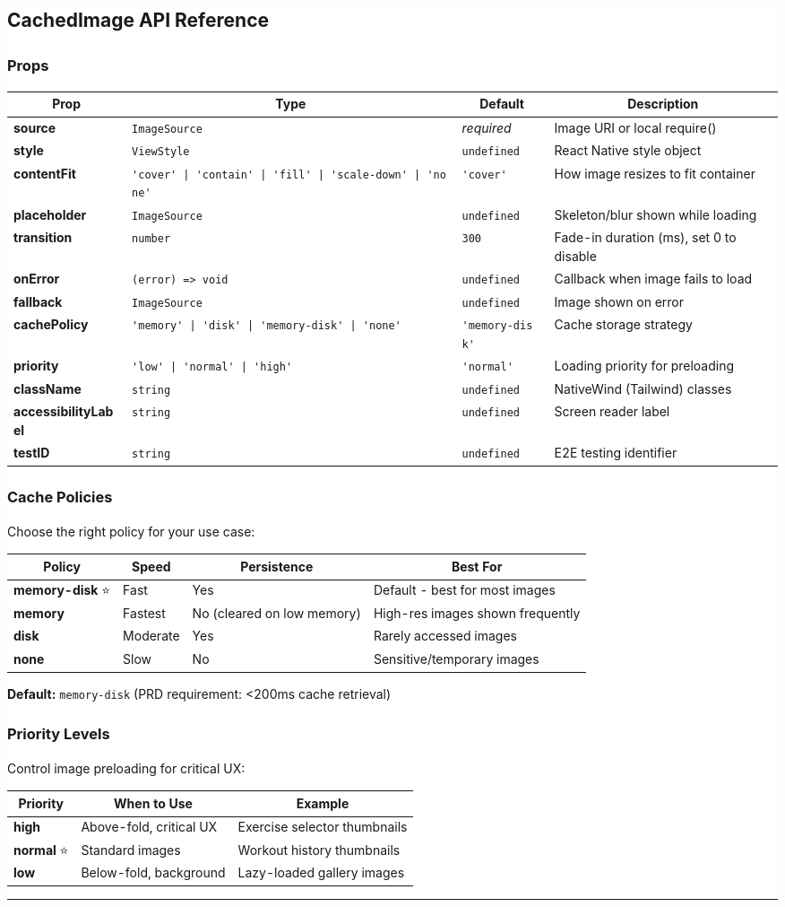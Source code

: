 
## CachedImage API Reference

### Props

| Prop                   | Type                                                       | Default         | Description                             |
| ---------------------- | ---------------------------------------------------------- | --------------- | --------------------------------------- |
| **source**             | `ImageSource`                                              | _required_      | Image URI or local require()            |
| **style**              | `ViewStyle`                                                | `undefined`     | React Native style object               |
| **contentFit**         | `'cover' \| 'contain' \| 'fill' \| 'scale-down' \| 'none'` | `'cover'`       | How image resizes to fit container      |
| **placeholder**        | `ImageSource`                                              | `undefined`     | Skeleton/blur shown while loading       |
| **transition**         | `number`                                                   | `300`           | Fade-in duration (ms), set 0 to disable |
| **onError**            | `(error) => void`                                          | `undefined`     | Callback when image fails to load       |
| **fallback**           | `ImageSource`                                              | `undefined`     | Image shown on error                    |
| **cachePolicy**        | `'memory' \| 'disk' \| 'memory-disk' \| 'none'`            | `'memory-disk'` | Cache storage strategy                  |
| **priority**           | `'low' \| 'normal' \| 'high'`                              | `'normal'`      | Loading priority for preloading         |
| **className**          | `string`                                                   | `undefined`     | NativeWind (Tailwind) classes           |
| **accessibilityLabel** | `string`                                                   | `undefined`     | Screen reader label                     |
| **testID**             | `string`                                                   | `undefined`     | E2E testing identifier                  |

### Cache Policies

Choose the right policy for your use case:

| Policy             | Speed    | Persistence                | Best For                         |
| ------------------ | -------- | -------------------------- | -------------------------------- |
| **memory-disk** ⭐ | Fast     | Yes                        | Default - best for most images   |
| **memory**         | Fastest  | No (cleared on low memory) | High-res images shown frequently |
| **disk**           | Moderate | Yes                        | Rarely accessed images           |
| **none**           | Slow     | No                         | Sensitive/temporary images       |

**Default:** `memory-disk` (PRD requirement: <200ms cache retrieval)

### Priority Levels

Control image preloading for critical UX:

| Priority      | When to Use             | Example                      |
| ------------- | ----------------------- | ---------------------------- |
| **high**      | Above-fold, critical UX | Exercise selector thumbnails |
| **normal** ⭐ | Standard images         | Workout history thumbnails   |
| **low**       | Below-fold, background  | Lazy-loaded gallery images   |

---